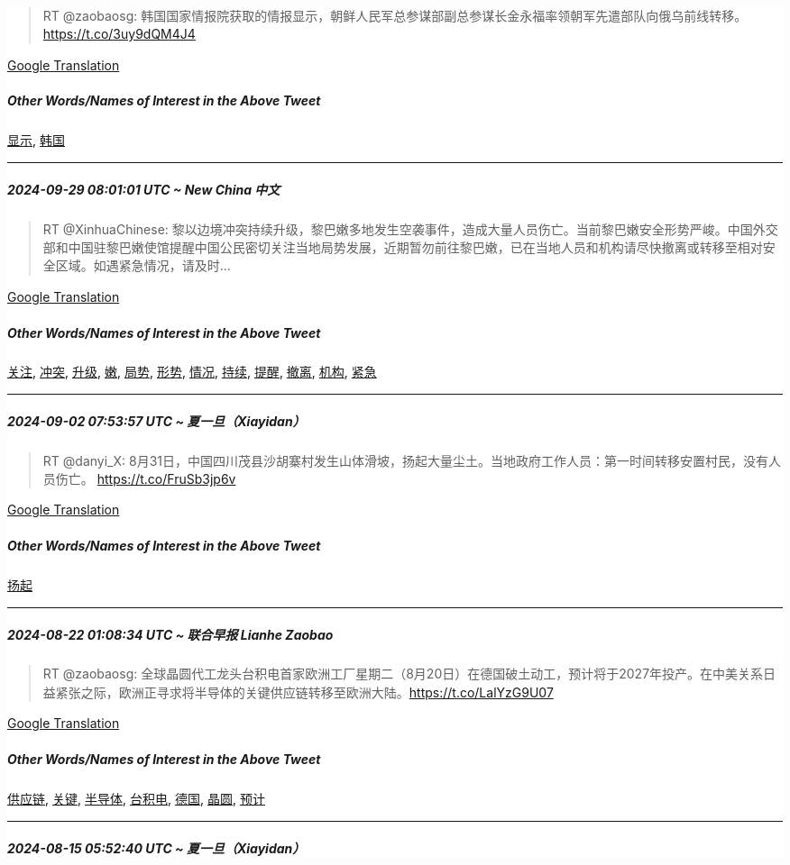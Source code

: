 > RT @zaobaosg: 韩国国家情报院获取的情报显示，朝鲜人民军总参谋部副总参谋长金永福率领朝军先遣部队向俄乌前线转移。 https://t.co/3uy9dQM4J4

[Google Translation](https://translate.google.com/?hi=en&tab=TT&sl=zh-CN&tl=en&op=translate&text=RT+%40zaobaosg%3A+%E9%9F%A9%E5%9B%BD%E5%9B%BD%E5%AE%B6%E6%83%85%E6%8A%A5%E9%99%A2%E8%8E%B7%E5%8F%96%E7%9A%84%E6%83%85%E6%8A%A5%E6%98%BE%E7%A4%BA%EF%BC%8C%E6%9C%9D%E9%B2%9C%E4%BA%BA%E6%B0%91%E5%86%9B%E6%80%BB%E5%8F%82%E8%B0%8B%E9%83%A8%E5%89%AF%E6%80%BB%E5%8F%82%E8%B0%8B%E9%95%BF%E9%87%91%E6%B0%B8%E7%A6%8F%E7%8E%87%E9%A2%86%E6%9C%9D%E5%86%9B%E5%85%88%E9%81%A3%E9%83%A8%E9%98%9F%E5%90%91%E4%BF%84%E4%B9%8C%E5%89%8D%E7%BA%BF%E8%BD%AC%E7%A7%BB%E3%80%82+https%3A%2F%2Ft.co%2F3uy9dQM4J4)
##### Other Words/Names of Interest in the Above Tweet
[显示](显示.md), [韩国](韩国.md)
___
##### 2024-09-29 08:01:01 UTC ~ New China 中文
> RT @XinhuaChinese: 黎以边境冲突持续升级，黎巴嫩多地发生空袭事件，造成大量人员伤亡。当前黎巴嫩安全形势严峻。中国外交部和中国驻黎巴嫩使馆提醒中国公民密切关注当地局势发展，近期暂勿前往黎巴嫩，已在当地人员和机构请尽快撤离或转移至相对安全区域。如遇紧急情况，请及时…

[Google Translation](https://translate.google.com/?hi=en&tab=TT&sl=zh-CN&tl=en&op=translate&text=RT+%40XinhuaChinese%3A+%E9%BB%8E%E4%BB%A5%E8%BE%B9%E5%A2%83%E5%86%B2%E7%AA%81%E6%8C%81%E7%BB%AD%E5%8D%87%E7%BA%A7%EF%BC%8C%E9%BB%8E%E5%B7%B4%E5%AB%A9%E5%A4%9A%E5%9C%B0%E5%8F%91%E7%94%9F%E7%A9%BA%E8%A2%AD%E4%BA%8B%E4%BB%B6%EF%BC%8C%E9%80%A0%E6%88%90%E5%A4%A7%E9%87%8F%E4%BA%BA%E5%91%98%E4%BC%A4%E4%BA%A1%E3%80%82%E5%BD%93%E5%89%8D%E9%BB%8E%E5%B7%B4%E5%AB%A9%E5%AE%89%E5%85%A8%E5%BD%A2%E5%8A%BF%E4%B8%A5%E5%B3%BB%E3%80%82%E4%B8%AD%E5%9B%BD%E5%A4%96%E4%BA%A4%E9%83%A8%E5%92%8C%E4%B8%AD%E5%9B%BD%E9%A9%BB%E9%BB%8E%E5%B7%B4%E5%AB%A9%E4%BD%BF%E9%A6%86%E6%8F%90%E9%86%92%E4%B8%AD%E5%9B%BD%E5%85%AC%E6%B0%91%E5%AF%86%E5%88%87%E5%85%B3%E6%B3%A8%E5%BD%93%E5%9C%B0%E5%B1%80%E5%8A%BF%E5%8F%91%E5%B1%95%EF%BC%8C%E8%BF%91%E6%9C%9F%E6%9A%82%E5%8B%BF%E5%89%8D%E5%BE%80%E9%BB%8E%E5%B7%B4%E5%AB%A9%EF%BC%8C%E5%B7%B2%E5%9C%A8%E5%BD%93%E5%9C%B0%E4%BA%BA%E5%91%98%E5%92%8C%E6%9C%BA%E6%9E%84%E8%AF%B7%E5%B0%BD%E5%BF%AB%E6%92%A4%E7%A6%BB%E6%88%96%E8%BD%AC%E7%A7%BB%E8%87%B3%E7%9B%B8%E5%AF%B9%E5%AE%89%E5%85%A8%E5%8C%BA%E5%9F%9F%E3%80%82%E5%A6%82%E9%81%87%E7%B4%A7%E6%80%A5%E6%83%85%E5%86%B5%EF%BC%8C%E8%AF%B7%E5%8F%8A%E6%97%B6%E2%80%A6)
##### Other Words/Names of Interest in the Above Tweet
[关注](关注.md), [冲突](冲突.md), [升级](升级.md), [嫩](嫩.md), [局势](局势.md), [形势](形势.md), [情况](情况.md), [持续](持续.md), [提醒](提醒.md), [撤离](撤离.md), [机构](机构.md), [紧急](紧急.md)
___
##### 2024-09-02 07:53:57 UTC ~ 夏一旦（Xiayidan）
> RT @danyi_X: 8月31日，中国四川茂县沙胡寨村发生山体滑坡，扬起大量尘土。当地政府工作人员：第一时间转移安置村民，没有人员伤亡。 https://t.co/FruSb3jp6v

[Google Translation](https://translate.google.com/?hi=en&tab=TT&sl=zh-CN&tl=en&op=translate&text=RT+%40danyi_X%3A+8%E6%9C%8831%E6%97%A5%EF%BC%8C%E4%B8%AD%E5%9B%BD%E5%9B%9B%E5%B7%9D%E8%8C%82%E5%8E%BF%E6%B2%99%E8%83%A1%E5%AF%A8%E6%9D%91%E5%8F%91%E7%94%9F%E5%B1%B1%E4%BD%93%E6%BB%91%E5%9D%A1%EF%BC%8C%E6%89%AC%E8%B5%B7%E5%A4%A7%E9%87%8F%E5%B0%98%E5%9C%9F%E3%80%82%E5%BD%93%E5%9C%B0%E6%94%BF%E5%BA%9C%E5%B7%A5%E4%BD%9C%E4%BA%BA%E5%91%98%EF%BC%9A%E7%AC%AC%E4%B8%80%E6%97%B6%E9%97%B4%E8%BD%AC%E7%A7%BB%E5%AE%89%E7%BD%AE%E6%9D%91%E6%B0%91%EF%BC%8C%E6%B2%A1%E6%9C%89%E4%BA%BA%E5%91%98%E4%BC%A4%E4%BA%A1%E3%80%82+https%3A%2F%2Ft.co%2FFruSb3jp6v)
##### Other Words/Names of Interest in the Above Tweet
[扬起](扬起.md)
___
##### 2024-08-22 01:08:34 UTC ~ 联合早报 Lianhe Zaobao
> RT @zaobaosg: 全球晶圆代工龙头台积电首家欧洲工厂星期二（8月20日）在德国破土动工，预计将于2027年投产。在中美关系日益紧张之际，欧洲正寻求将半导体的关键供应链转移至欧洲大陆。https://t.co/LalYzG9U07

[Google Translation](https://translate.google.com/?hi=en&tab=TT&sl=zh-CN&tl=en&op=translate&text=RT+%40zaobaosg%3A+%E5%85%A8%E7%90%83%E6%99%B6%E5%9C%86%E4%BB%A3%E5%B7%A5%E9%BE%99%E5%A4%B4%E5%8F%B0%E7%A7%AF%E7%94%B5%E9%A6%96%E5%AE%B6%E6%AC%A7%E6%B4%B2%E5%B7%A5%E5%8E%82%E6%98%9F%E6%9C%9F%E4%BA%8C%EF%BC%888%E6%9C%8820%E6%97%A5%EF%BC%89%E5%9C%A8%E5%BE%B7%E5%9B%BD%E7%A0%B4%E5%9C%9F%E5%8A%A8%E5%B7%A5%EF%BC%8C%E9%A2%84%E8%AE%A1%E5%B0%86%E4%BA%8E2027%E5%B9%B4%E6%8A%95%E4%BA%A7%E3%80%82%E5%9C%A8%E4%B8%AD%E7%BE%8E%E5%85%B3%E7%B3%BB%E6%97%A5%E7%9B%8A%E7%B4%A7%E5%BC%A0%E4%B9%8B%E9%99%85%EF%BC%8C%E6%AC%A7%E6%B4%B2%E6%AD%A3%E5%AF%BB%E6%B1%82%E5%B0%86%E5%8D%8A%E5%AF%BC%E4%BD%93%E7%9A%84%E5%85%B3%E9%94%AE%E4%BE%9B%E5%BA%94%E9%93%BE%E8%BD%AC%E7%A7%BB%E8%87%B3%E6%AC%A7%E6%B4%B2%E5%A4%A7%E9%99%86%E3%80%82https%3A%2F%2Ft.co%2FLalYzG9U07)
##### Other Words/Names of Interest in the Above Tweet
[供应链](供应链.md), [关键](关键.md), [半导体](半导体.md), [台积电](台积电.md), [德国](德国.md), [晶圆](晶圆.md), [预计](预计.md)
___
##### 2024-08-15 05:52:40 UTC ~ 夏一旦（Xiayidan）